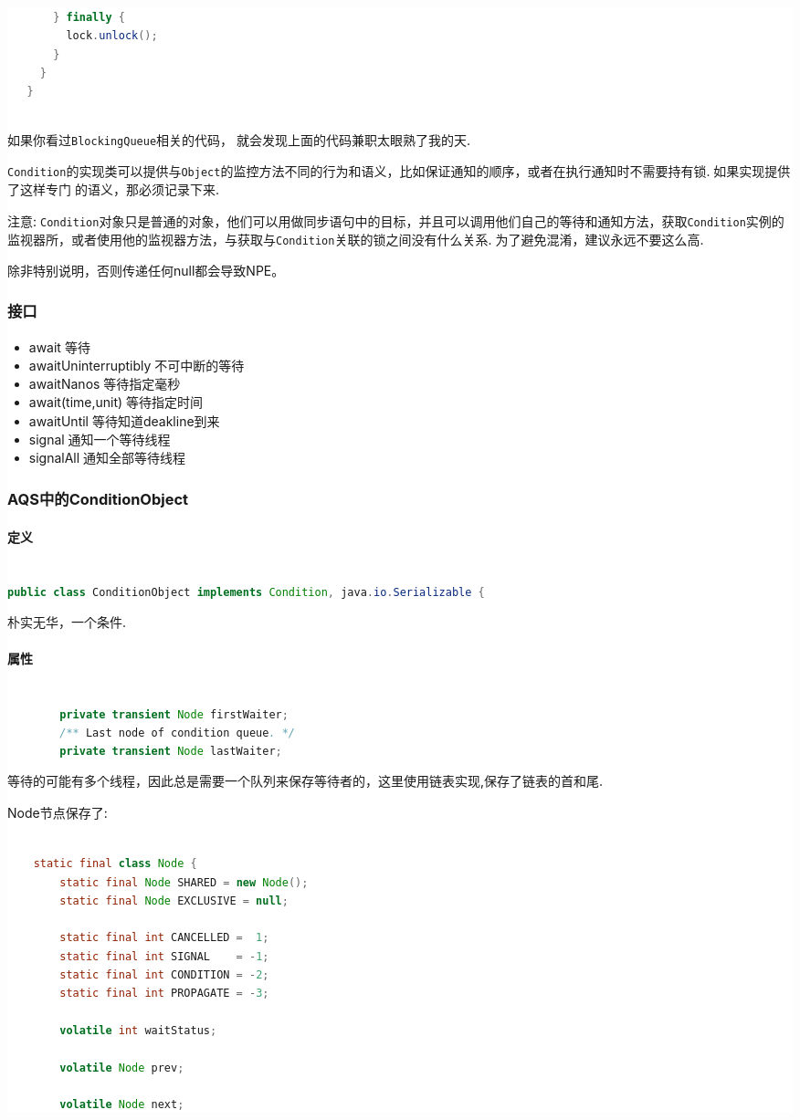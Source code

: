 ```java
       } finally {
         lock.unlock();
       }
     }
   }
   
```

如果你看过`BlockingQueue`相关的代码， 就会发现上面的代码兼职太眼熟了我的天.

`Condition`的实现类可以提供与`Object`的监控方法不同的行为和语义，比如保证通知的顺序，或者在执行通知时不需要持有锁. 如果实现提供了这样专门
的语义，那必须记录下来.

注意: `Condition`对象只是普通的对象，他们可以用做同步语句中的目标，并且可以调用他们自己的等待和通知方法，获取`Condition`实例的监视器所，或者使用他的监视器方法，与获取与`Condition`关联的锁之间没有什么关系.
为了避免混淆，建议永远不要这么高.

除非特别说明，否则传递任何null都会导致NPE。

### 接口

* await 等待
* awaitUninterruptibly 不可中断的等待
* awaitNanos 等待指定毫秒
* await(time,unit) 等待指定时间 
* awaitUntil 等待知道deakline到来
* signal 通知一个等待线程
* signalAll 通知全部等待线程

### AQS中的ConditionObject

#### 定义 

```java

public class ConditionObject implements Condition, java.io.Serializable {
```

朴实无华，一个条件.

#### 属性
```java

        private transient Node firstWaiter;
        /** Last node of condition queue. */
        private transient Node lastWaiter;
```
等待的可能有多个线程，因此总是需要一个队列来保存等待者的，这里使用链表实现,保存了链表的首和尾.

Node节点保存了:

```java

    static final class Node {
        static final Node SHARED = new Node();
        static final Node EXCLUSIVE = null;

        static final int CANCELLED =  1;
        static final int SIGNAL    = -1;
        static final int CONDITION = -2;
        static final int PROPAGATE = -3;

        volatile int waitStatus;

        volatile Node prev;

        volatile Node next;

```
